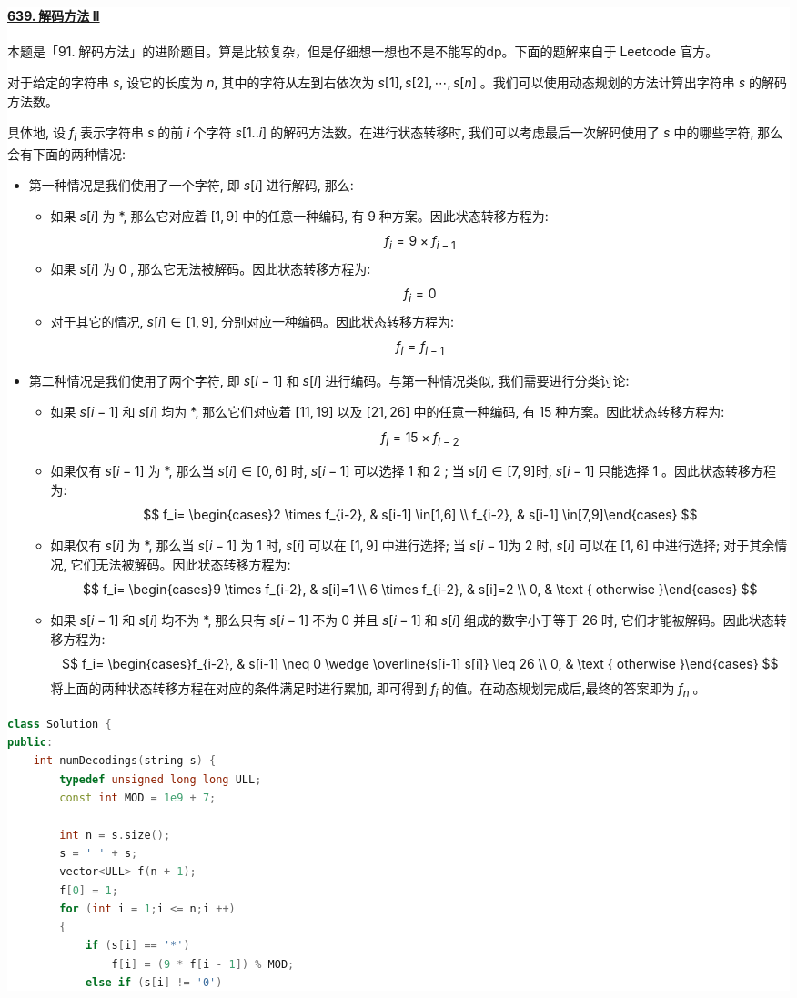 #### [639. 解码方法 II](https://leetcode.cn/problems/decode-ways-ii/description/)

本题是「91. 解码方法」的进阶题目。算是比较复杂，但是仔细想一想也不是不能写的dp。下面的题解来自于 Leetcode 官方。

对于给定的字符串 $s$, 设它的长度为 $n$, 其中的字符从左到右依次为 $s[1], s[2], \cdots, s[n]$ 。我们可以使用动态规划的方法计算出字符串 $s$ 的解码方法数。

具体地, 设 $f_i$ 表示字符串 $s$ 的前 $i$ 个字符 $s[1 . . i]$ 的解码方法数。在进行状态转移时, 我们可以考虑最后一次解码使用了 $s$ 中的哪些字符, 那么会有下面的两种情况:

- 第一种情况是我们使用了一个字符, 即 $s[i]$ 进行解码, 那么:
    - 如果 $s[i]$ 为 $*$, 那么它对应着 $[1,9]$ 中的任意一种编码, 有 9 种方案。因此状态转移方程为:
$$
f_i=9 \times f_{i-1}
$$
    - 如果 $s[i]$ 为 0 , 那么它无法被解码。因此状态转移方程为:
$$
f_i=0
$$
    - 对于其它的情况, $s[i] \in[1,9]$, 分别对应一种编码。因此状态转移方程为:
$$
f_i=f_{i-1}
$$

- 第二种情况是我们使用了两个字符, 即 $s[i-1]$ 和 $s[i]$ 进行编码。与第一种情况类似, 我们需要进行分类讨论:

    - 如果 $s[i-1]$ 和 $s[i]$ 均为 $*$, 那么它们对应着 $[11,19]$ 以及 $[21,26]$ 中的任意一种编码, 有 15 种方案。因此状态转移方程为:
$$
f_i=15 \times f_{i-2}
$$

    - 如果仅有 $s[i-1]$ 为 $*$, 那么当 $s[i] \in[0,6]$ 时, $s[i-1]$ 可以选择 1 和 2 ; 当 $s[i] \in[7,9]$时, $s[i-1]$ 只能选择 1 。因此状态转移方程为:
$$
f_i= \begin{cases}2 \times f_{i-2}, & s[i-1] \in[1,6] \\ f_{i-2}, & s[i-1] \in[7,9]\end{cases}
$$
    - 如果仅有 $s[i]$ 为 $*$, 那么当 $s[i-1]$ 为 1 时, $s[i]$ 可以在 $[1,9]$ 中进行选择; 当 $s[i-1]$为 2 时, $s[i]$ 可以在 $[1,6]$ 中进行选择; 对于其余情况, 它们无法被解码。因此状态转移方程为:
$$
f_i= \begin{cases}9 \times f_{i-2}, & s[i]=1 \\ 6 \times f_{i-2}, & s[i]=2 \\ 0, & \text { otherwise }\end{cases}
$$
    - 如果 $s[i-1]$ 和 $s[i]$ 均不为 $*$, 那么只有 $s[i-1]$ 不为 0 并且 $s[i-1]$ 和 $s[i]$ 组成的数字小于等于 26 时, 它们才能被解码。因此状态转移方程为:
$$
f_i= \begin{cases}f_{i-2}, & s[i-1] \neq 0 \wedge \overline{s[i-1] s[i]} \leq 26 \\ 0, & \text { otherwise }\end{cases}
$$
将上面的两种状态转移方程在对应的条件满足时进行累加, 即可得到 $f_i$ 的值。在动态规划完成后,最终的答案即为 $f_n$ 。


```cpp
class Solution {
public:
    int numDecodings(string s) {
        typedef unsigned long long ULL;
        const int MOD = 1e9 + 7;

        int n = s.size();
        s = ' ' + s;
        vector<ULL> f(n + 1);
        f[0] = 1;
        for (int i = 1;i <= n;i ++)
        {
            if (s[i] == '*')
                f[i] = (9 * f[i - 1]) % MOD;
            else if (s[i] != '0')
```